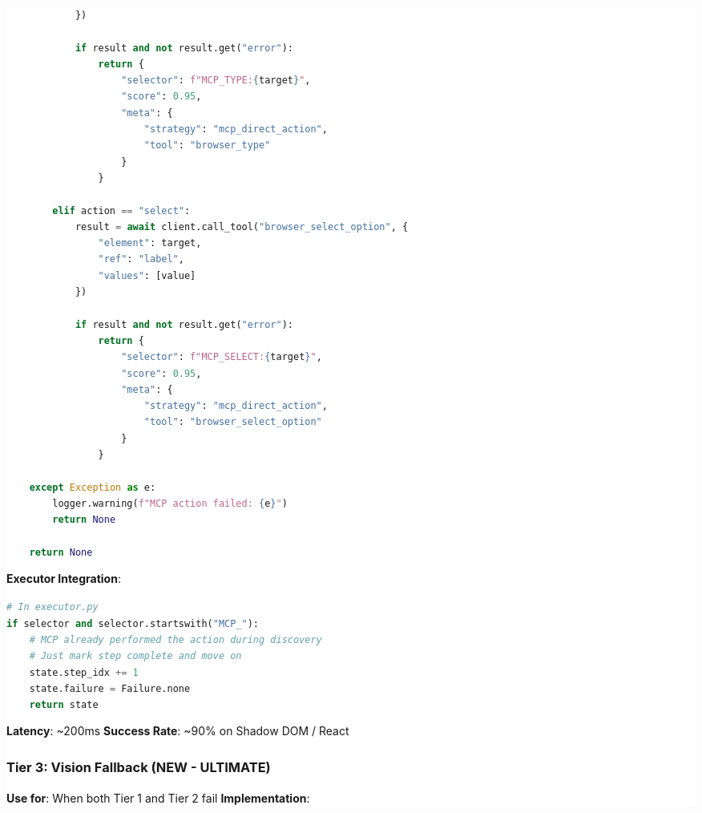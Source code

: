 ```python
            })

            if result and not result.get("error"):
                return {
                    "selector": f"MCP_TYPE:{target}",
                    "score": 0.95,
                    "meta": {
                        "strategy": "mcp_direct_action",
                        "tool": "browser_type"
                    }
                }

        elif action == "select":
            result = await client.call_tool("browser_select_option", {
                "element": target,
                "ref": "label",
                "values": [value]
            })

            if result and not result.get("error"):
                return {
                    "selector": f"MCP_SELECT:{target}",
                    "score": 0.95,
                    "meta": {
                        "strategy": "mcp_direct_action",
                        "tool": "browser_select_option"
                    }
                }

    except Exception as e:
        logger.warning(f"MCP action failed: {e}")
        return None

    return None
```

**Executor Integration**:

```python
# In executor.py
if selector and selector.startswith("MCP_"):
    # MCP already performed the action during discovery
    # Just mark step complete and move on
    state.step_idx += 1
    state.failure = Failure.none
    return state
```

**Latency**: ~200ms
**Success Rate**: ~90% on Shadow DOM / React

### Tier 3: Vision Fallback (NEW - ULTIMATE)
**Use for**: When both Tier 1 and Tier 2 fail
**Implementation**:
